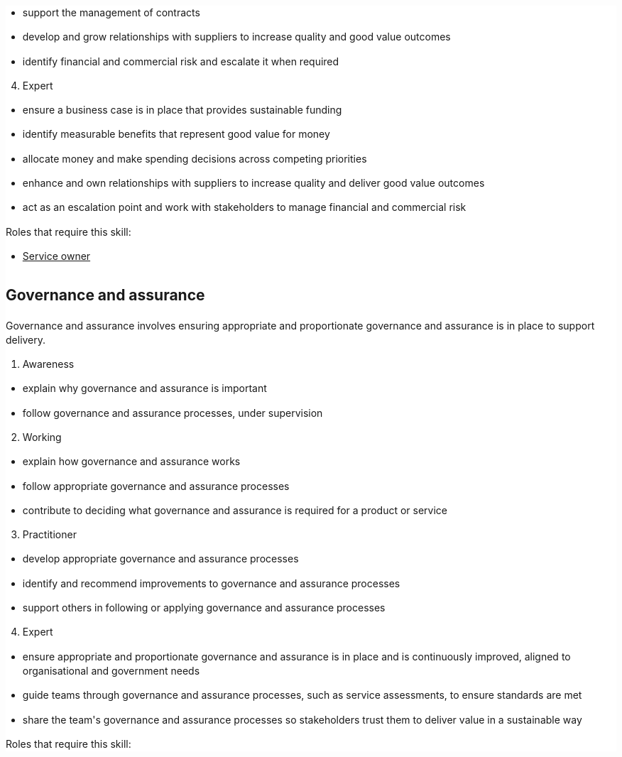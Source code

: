   - support the management of contracts

  - develop and grow relationships with suppliers to increase quality and good value outcomes

  - identify financial and commercial risk and escalate it when required

4. Expert

  - ensure a business case is in place that provides sustainable funding

  - identify measurable benefits that represent good value for money

  - allocate money and make spending decisions across competing priorities

  - enhance and own relationships with suppliers to increase quality and deliver good value outcomes

  - act as an escalation point and work with stakeholders to manage financial and commercial risk

Roles that require this skill:

- [Service owner](/role/service-owner)


## Governance and assurance

Governance and assurance involves ensuring appropriate and proportionate governance and assurance is in place to support delivery.

1. Awareness

  - explain why governance and assurance is important

  - follow governance and assurance processes, under supervision

2. Working

  - explain how governance and assurance works

  - follow appropriate governance and assurance processes

  - contribute to deciding what governance and assurance is required for a product or service

3. Practitioner

  - develop appropriate governance and assurance processes

  - identify and recommend improvements to governance and assurance processes

  - support others in following or applying governance and assurance processes

4. Expert

  - ensure appropriate and proportionate governance and assurance is in place and is continuously improved, aligned to organisational and government needs

  - guide teams through governance and assurance processes, such as service assessments, to ensure standards are met

  - share the team's governance and assurance processes so stakeholders trust them to deliver value in a sustainable way

Roles that require this skill:
